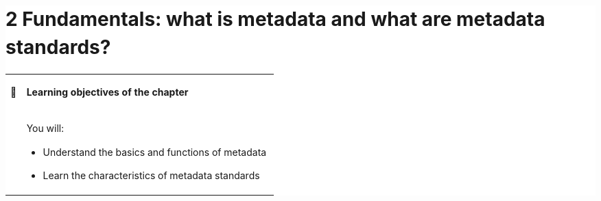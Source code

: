# 2 Fundamentals: what is metadata and what are metadata standards?

<table>

<colgroup>

<col style="width: 6%" />

<col style="width: 93%" />

</colgroup>

<tbody>

<tr class="odd">

<td>

🏅
</td>

<td>

<strong>Learning objectives of the chapter</strong>
</td>

</tr>

<tr class="even">

<td>

</td>

<td>

<p>

You will:
</p>

<ul>

<li>

<p>

Understand the basics and functions of metadata
</p>

</li>

<li>

<p>

Learn the characteristics of metadata standards
</p>

</li>
